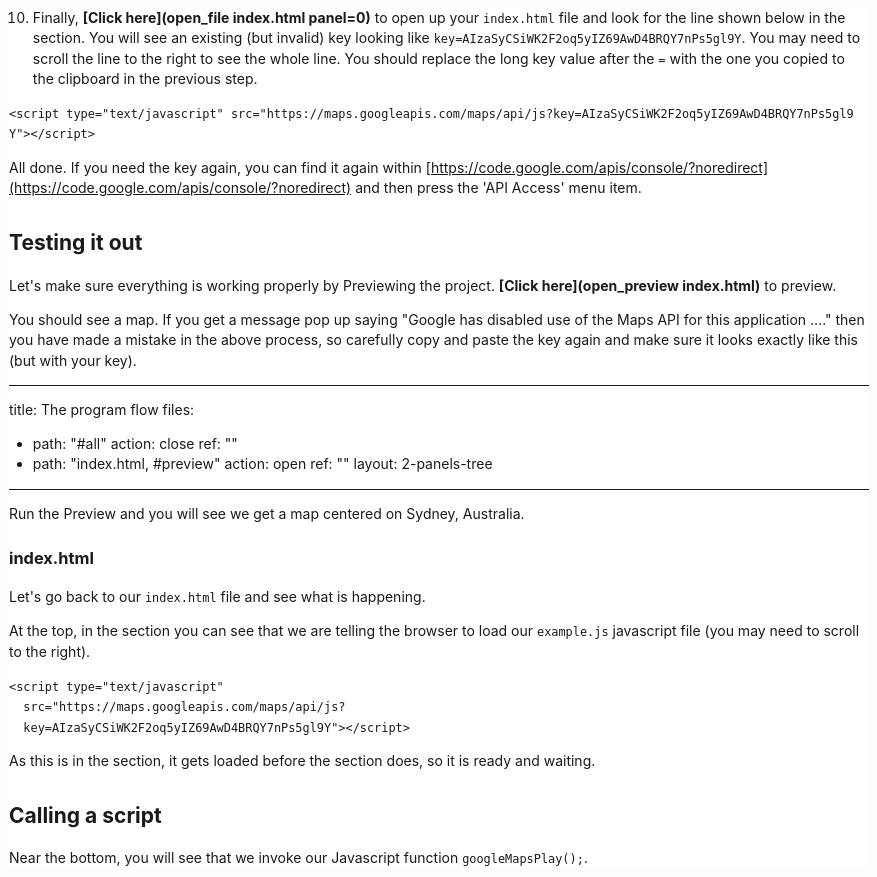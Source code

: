 10. Finally, **[Click here](open_file index.html panel=0)** to open up your `index.html` file and look for the line shown below in the <head> section. You will see an existing (but invalid) key looking like `key=AIzaSyCSiWK2F2oq5yIZ69AwD4BRQY7nPs5gl9Y`. You may need to scroll the line to the right to see the whole line. You should replace the long key value after the `=` with the one you copied to the clipboard in the previous step.
```
<script type="text/javascript" src="https://maps.googleapis.com/maps/api/js?key=AIzaSyCSiWK2F2oq5yIZ69AwD4BRQY7nPs5gl9Y"></script>
```

All done. If you need the key again, you can find it again within [https://code.google.com/apis/console/?noredirect](https://code.google.com/apis/console/?noredirect) and then press the 'API Access' menu item.

## Testing it out
Let's make sure everything is working properly by Previewing the project. **[Click here](open_preview index.html)** to preview. 

You should see a map. If you get a message pop up saying "Google has disabled use of the Maps API for this application ...." then you have made a mistake in the above process, so carefully copy and paste the key again and make sure it looks exactly like this (but with your key).


---
title: The program flow
files:
  - path: "#all"
    action: close
    ref: ""
  - path: "index.html, #preview"
    action: open
    ref: ""
layout: 2-panels-tree

---
Run the Preview and you will see we get a map centered on Sydney, Australia.

### index.html
Let's go back to our `index.html` file and see what is happening. 

At the top, in the <head> section you can see that we are telling the browser to load our `example.js` javascript file (you may need to scroll to the right).

```
<script type="text/javascript"
  src="https://maps.googleapis.com/maps/api/js?
  key=AIzaSyCSiWK2F2oq5yIZ69AwD4BRQY7nPs5gl9Y"></script>
```

As this is in the <head> section, it gets loaded before the <body> section does, so it is ready and waiting.

## Calling a script
Near the bottom, you will see that we invoke our Javascript function `googleMapsPlay();`. 
